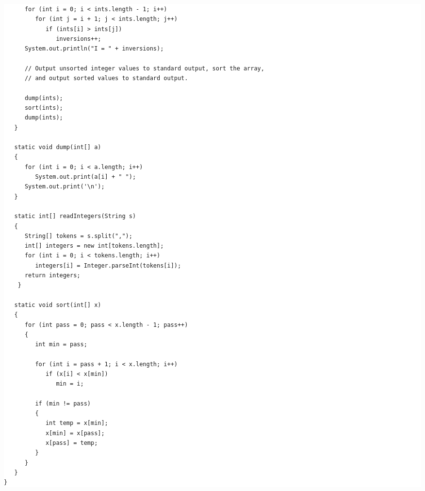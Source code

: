 ```
      for (int i = 0; i < ints.length - 1; i++)
         for (int j = i + 1; j < ints.length; j++)
            if (ints[i] > ints[j])
               inversions++;
      System.out.println("I = " + inversions);

      // Output unsorted integer values to standard output, sort the array, 
      // and output sorted values to standard output.

      dump(ints);
      sort(ints);
      dump(ints);
   }

   static void dump(int[] a)
   {
      for (int i = 0; i < a.length; i++)
         System.out.print(a[i] + " ");
      System.out.print('\n');
   }

   static int[] readIntegers(String s)
   {
      String[] tokens = s.split(",");
      int[] integers = new int[tokens.length];
      for (int i = 0; i < tokens.length; i++)
         integers[i] = Integer.parseInt(tokens[i]);
      return integers;
    }

   static void sort(int[] x)
   {
      for (int pass = 0; pass < x.length - 1; pass++)
      {
         int min = pass;

         for (int i = pass + 1; i < x.length; i++)
            if (x[i] < x[min])
               min = i;

         if (min != pass)
         {
            int temp = x[min];
            x[min] = x[pass];
            x[pass] = temp;
         }
      }
   }
}
```
